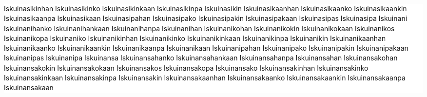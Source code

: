 Iskuinasikinhan
Iskuinasikinko
Iskuinasikinkaan
Iskuinasikinpa
Iskuinasikin
Iskuinasikaanhan
Iskuinasikaanko
Iskuinasikaankin
Iskuinasikaanpa
Iskuinasikaan
Iskuinasipahan
Iskuinasipako
Iskuinasipakin
Iskuinasipakaan
Iskuinasipas
Iskuinasipa
Iskuinani
Iskuinanihanko
Iskuinanihankaan
Iskuinanihanpa
Iskuinanihan
Iskuinanikohan
Iskuinanikokin
Iskuinanikokaan
Iskuinanikos
Iskuinanikopa
Iskuinaniko
Iskuinanikinhan
Iskuinanikinko
Iskuinanikinkaan
Iskuinanikinpa
Iskuinanikin
Iskuinanikaanhan
Iskuinanikaanko
Iskuinanikaankin
Iskuinanikaanpa
Iskuinanikaan
Iskuinanipahan
Iskuinanipako
Iskuinanipakin
Iskuinanipakaan
Iskuinanipas
Iskuinanipa
Iskuinansa
Iskuinansahanko
Iskuinansahankaan
Iskuinansahanpa
Iskuinansahan
Iskuinansakohan
Iskuinansakokin
Iskuinansakokaan
Iskuinansakos
Iskuinansakopa
Iskuinansako
Iskuinansakinhan
Iskuinansakinko
Iskuinansakinkaan
Iskuinansakinpa
Iskuinansakin
Iskuinansakaanhan
Iskuinansakaanko
Iskuinansakaankin
Iskuinansakaanpa
Iskuinansakaan